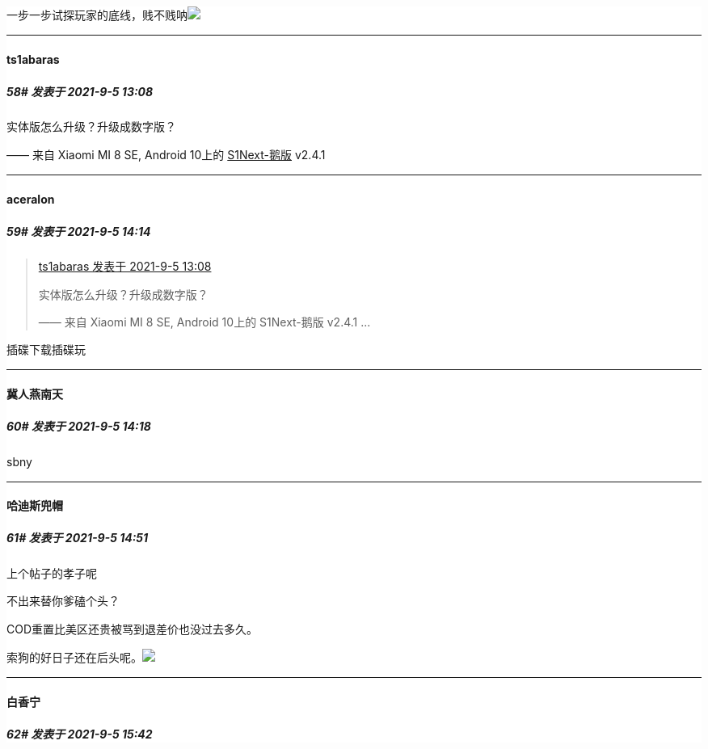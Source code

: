 
一步一步试探玩家的底线，贱不贱呐<img src="https://static.saraba1st.com/image/smiley/face2017/067.png" referrerpolicy="no-referrer">


*****

####  ts1abaras  
##### 58#       发表于 2021-9-5 13:08


实体版怎么升级？升级成数字版？

—— 来自 Xiaomi MI 8 SE, Android 10上的 [S1Next-鹅版](https://github.com/ykrank/S1-Next/releases) v2.4.1


*****

####  aceralon  
##### 59#       发表于 2021-9-5 14:14


<blockquote><a href="httphttps://bbs.saraba1st.com/2b/forum.php?mod=redirect&amp;goto=findpost&amp;pid=52626138&amp;ptid=2024602" target="_blank">ts1abaras 发表于 2021-9-5 13:08</a>

实体版怎么升级？升级成数字版？


—— 来自 Xiaomi MI 8 SE, Android 10上的 S1Next-鹅版 v2.4.1 ...</blockquote>
插碟下载插碟玩


*****

####  冀人燕南天  
##### 60#       发表于 2021-9-5 14:18


sbny




*****

####  哈迪斯兜帽  
##### 61#       发表于 2021-9-5 14:51


上个帖子的孝子呢

不出来替你爹磕个头？

COD重置比美区还贵被骂到退差价也没过去多久。

索狗的好日子还在后头呢。<img src="https://static.saraba1st.com/image/smiley/face2017/049.png" referrerpolicy="no-referrer">




*****

####  白香宁  
##### 62#       发表于 2021-9-5 15:42
